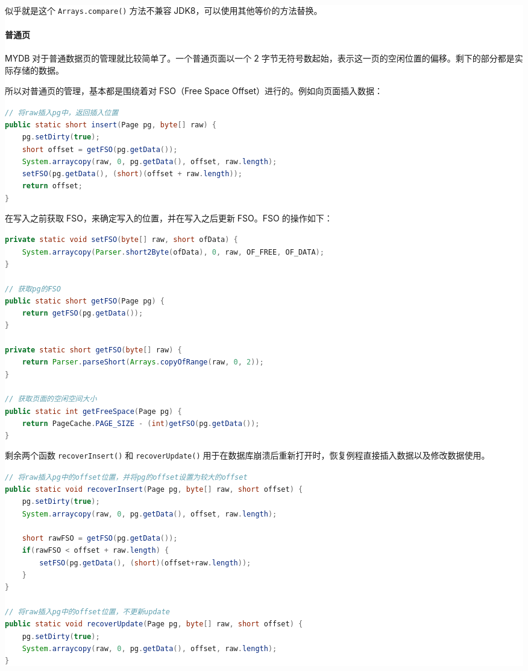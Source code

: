 似乎就是这个 `Arrays.compare()` 方法不兼容 JDK8，可以使用其他等价的方法替换。

#### 普通页

MYDB 对于普通数据页的管理就比较简单了。一个普通页面以一个 2 字节无符号数起始，表示这一页的空闲位置的偏移。剩下的部分都是实际存储的数据。

所以对普通页的管理，基本都是围绕着对 FSO（Free Space Offset）进行的。例如向页面插入数据：

```java
// 将raw插入pg中，返回插入位置
public static short insert(Page pg, byte[] raw) {
    pg.setDirty(true);
    short offset = getFSO(pg.getData());
    System.arraycopy(raw, 0, pg.getData(), offset, raw.length);
    setFSO(pg.getData(), (short)(offset + raw.length));
    return offset;
}
```

在写入之前获取 FSO，来确定写入的位置，并在写入之后更新 FSO。FSO 的操作如下：

```java
private static void setFSO(byte[] raw, short ofData) {
    System.arraycopy(Parser.short2Byte(ofData), 0, raw, OF_FREE, OF_DATA);
}

// 获取pg的FSO
public static short getFSO(Page pg) {
    return getFSO(pg.getData());
}

private static short getFSO(byte[] raw) {
    return Parser.parseShort(Arrays.copyOfRange(raw, 0, 2));
}

// 获取页面的空闲空间大小
public static int getFreeSpace(Page pg) {
    return PageCache.PAGE_SIZE - (int)getFSO(pg.getData());
}
```

剩余两个函数 `recoverInsert()` 和 `recoverUpdate()` 用于在数据库崩溃后重新打开时，恢复例程直接插入数据以及修改数据使用。

```java
// 将raw插入pg中的offset位置，并将pg的offset设置为较大的offset
public static void recoverInsert(Page pg, byte[] raw, short offset) {
    pg.setDirty(true);
    System.arraycopy(raw, 0, pg.getData(), offset, raw.length);

    short rawFSO = getFSO(pg.getData());
    if(rawFSO < offset + raw.length) {
        setFSO(pg.getData(), (short)(offset+raw.length));
    }
}

// 将raw插入pg中的offset位置，不更新update
public static void recoverUpdate(Page pg, byte[] raw, short offset) {
    pg.setDirty(true);
    System.arraycopy(raw, 0, pg.getData(), offset, raw.length);
}
```